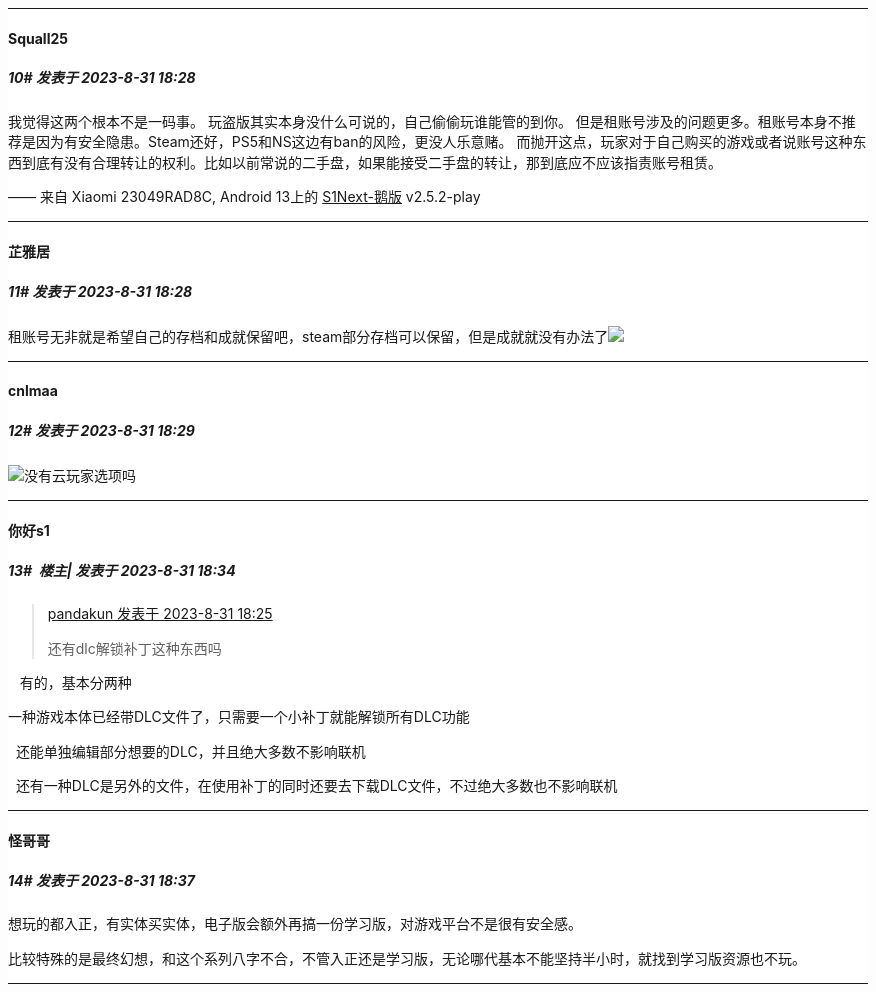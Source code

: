 *****

####  Squall25  
##### 10#       发表于 2023-8-31 18:28

我觉得这两个根本不是一码事。
玩盗版其实本身没什么可说的，自己偷偷玩谁能管的到你。
但是租账号涉及的问题更多。租账号本身不推荐是因为有安全隐患。Steam还好，PS5和NS这边有ban的风险，更没人乐意赌。
而抛开这点，玩家对于自己购买的游戏或者说账号这种东西到底有没有合理转让的权利。比如以前常说的二手盘，如果能接受二手盘的转让，那到底应不应该指责账号租赁。

—— 来自 Xiaomi 23049RAD8C, Android 13上的 [S1Next-鹅版](https://github.com/ykrank/S1-Next/releases) v2.5.2-play

*****

####  芷雅居  
##### 11#       发表于 2023-8-31 18:28

租账号无非就是希望自己的存档和成就保留吧，steam部分存档可以保留，但是成就就没有办法了<img src="https://static.saraba1st.com/image/smiley/face2017/009.gif" referrerpolicy="no-referrer">

*****

####  cnlmaa  
##### 12#       发表于 2023-8-31 18:29

<img src="https://static.saraba1st.com/image/smiley/face2017/009.gif" referrerpolicy="no-referrer">没有云玩家选项吗

*****

####  你好s1  
##### 13#         楼主| 发表于 2023-8-31 18:34

<blockquote><a href="httphttps://bbs.saraba1st.com/2b/forum.php?mod=redirect&amp;goto=findpost&amp;pid=62242522&amp;ptid=2150747" target="_blank">pandakun 发表于 2023-8-31 18:25</a>

还有dlc解锁补丁这种东西吗</blockquote>

   有的，基本分两种

 一种游戏本体已经带DLC文件了，只需要一个小补丁就能解锁所有DLC功能

  还能单独编辑部分想要的DLC，并且绝大多数不影响联机

  还有一种DLC是另外的文件，在使用补丁的同时还要去下载DLC文件，不过绝大多数也不影响联机

*****

####  怪哥哥  
##### 14#       发表于 2023-8-31 18:37

想玩的都入正，有实体买实体，电子版会额外再搞一份学习版，对游戏平台不是很有安全感。

比较特殊的是最终幻想，和这个系列八字不合，不管入正还是学习版，无论哪代基本不能坚持半小时，就找到学习版资源也不玩。

*****
